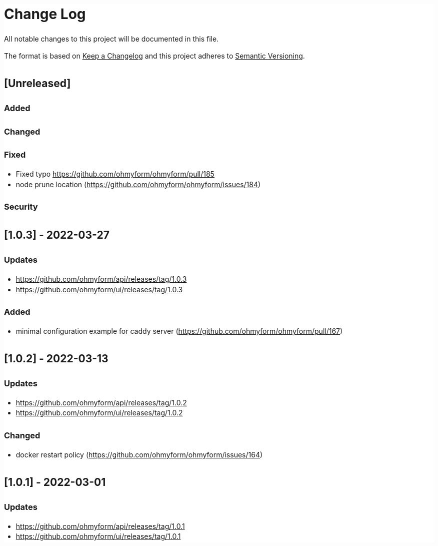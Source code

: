 # Change Log

All notable changes to this project will be documented in this file.
 
The format is based on [Keep a Changelog](http://keepachangelog.com/)
and this project adheres to [Semantic Versioning](http://semver.org/).



## [Unreleased]

### Added

### Changed

### Fixed

* Fixed typo https://github.com/ohmyform/ohmyform/pull/185
* node prune location (https://github.com/ohmyform/ohmyform/issues/184)

### Security

## [1.0.3] - 2022-03-27

### Updates

* https://github.com/ohmyform/api/releases/tag/1.0.3
* https://github.com/ohmyform/ui/releases/tag/1.0.3

### Added

* minimal configuration example for caddy server (https://github.com/ohmyform/ohmyform/pull/167)

## [1.0.2] - 2022-03-13

### Updates

* https://github.com/ohmyform/api/releases/tag/1.0.2
* https://github.com/ohmyform/ui/releases/tag/1.0.2

### Changed

- docker restart policy (https://github.com/ohmyform/ohmyform/issues/164)

## [1.0.1] - 2022-03-01

### Updates

* https://github.com/ohmyform/api/releases/tag/1.0.1
* https://github.com/ohmyform/ui/releases/tag/1.0.1
